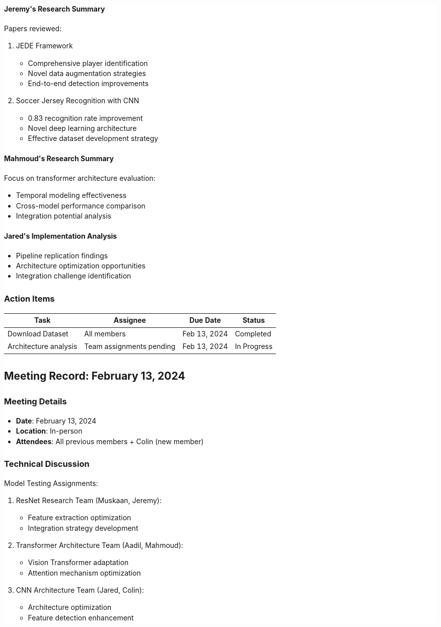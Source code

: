 #### Jeremy's Research Summary
Papers reviewed:
1. JEDE Framework
   - Comprehensive player identification
   - Novel data augmentation strategies
   - End-to-end detection improvements

2. Soccer Jersey Recognition with CNN
   - 0.83 recognition rate improvement
   - Novel deep learning architecture
   - Effective dataset development strategy

#### Mahmoud's Research Summary
Focus on transformer architecture evaluation:
- Temporal modeling effectiveness
- Cross-model performance comparison
- Integration potential analysis

#### Jared's Implementation Analysis
- Pipeline replication findings
- Architecture optimization opportunities
- Integration challenge identification

### Action Items
| Task | Assignee | Due Date | Status |
|------|----------|----------|---------|
| Download Dataset | All members | Feb 13, 2024 | Completed |
| Architecture analysis | Team assignments pending | Feb 13, 2024 | In Progress |

## Meeting Record: February 13, 2024
### Meeting Details
- **Date**: February 13, 2024
- **Location**: In-person
- **Attendees**: All previous members + Colin (new member)

### Technical Discussion
Model Testing Assignments:

1. ResNet Research Team (Muskaan, Jeremy):
   - Feature extraction optimization
   - Integration strategy development

2. Transformer Architecture Team (Aadil, Mahmoud):
   - Vision Transformer adaptation
   - Attention mechanism optimization

3. CNN Architecture Team (Jared, Colin):
   - Architecture optimization
   - Feature detection enhancement
